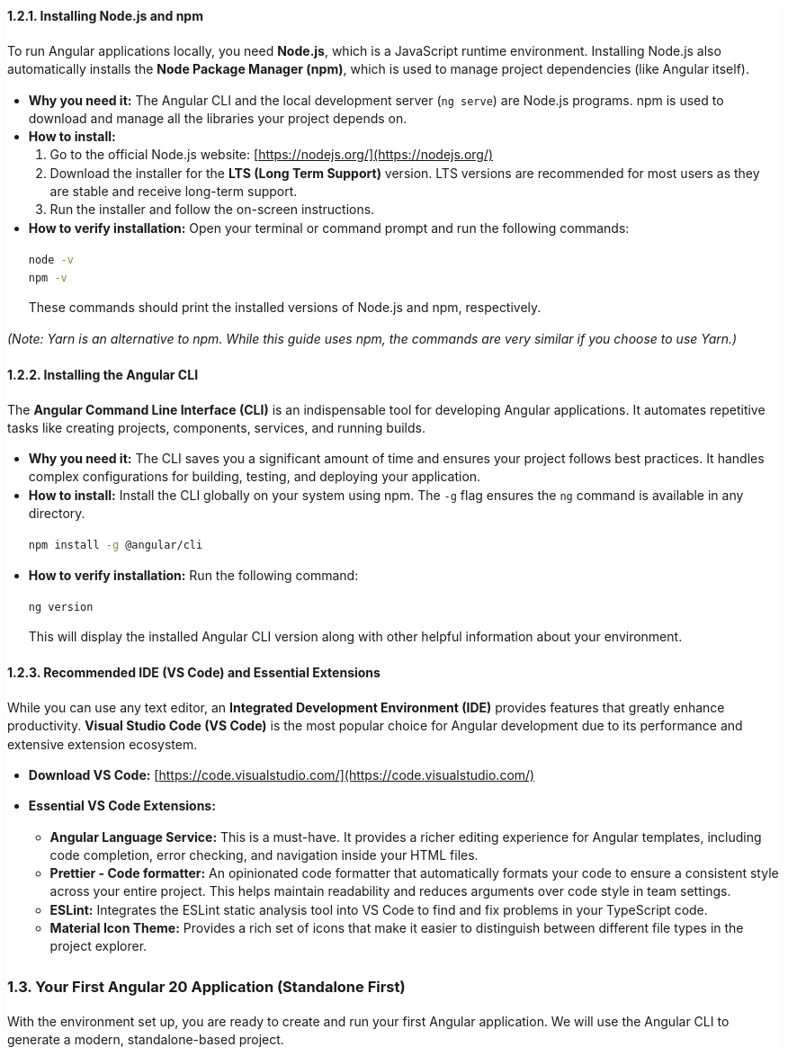#### 1.2.1. Installing Node.js and npm
To run Angular applications locally, you need **Node.js**, which is a JavaScript runtime environment. Installing Node.js also automatically installs the **Node Package Manager (npm)**, which is used to manage project dependencies (like Angular itself).

*   **Why you need it:** The Angular CLI and the local development server (`ng serve`) are Node.js programs. npm is used to download and manage all the libraries your project depends on.
*   **How to install:**
    1.  Go to the official Node.js website: [https://nodejs.org/](https://nodejs.org/)
    2.  Download the installer for the **LTS (Long Term Support)** version. LTS versions are recommended for most users as they are stable and receive long-term support.
    3.  Run the installer and follow the on-screen instructions.
*   **How to verify installation:** Open your terminal or command prompt and run the following commands:
    ```bash
    node -v
    npm -v
    ```
    These commands should print the installed versions of Node.js and npm, respectively.

*(Note: Yarn is an alternative to npm. While this guide uses npm, the commands are very similar if you choose to use Yarn.)*

#### 1.2.2. Installing the Angular CLI
The **Angular Command Line Interface (CLI)** is an indispensable tool for developing Angular applications. It automates repetitive tasks like creating projects, components, services, and running builds.

*   **Why you need it:** The CLI saves you a significant amount of time and ensures your project follows best practices. It handles complex configurations for building, testing, and deploying your application.
*   **How to install:** Install the CLI globally on your system using npm. The `-g` flag ensures the `ng` command is available in any directory.
    ```bash
    npm install -g @angular/cli
    ```
*   **How to verify installation:** Run the following command:
    ```bash
    ng version
    ```
    This will display the installed Angular CLI version along with other helpful information about your environment.

#### 1.2.3. Recommended IDE (VS Code) and Essential Extensions
While you can use any text editor, an **Integrated Development Environment (IDE)** provides features that greatly enhance productivity. **Visual Studio Code (VS Code)** is the most popular choice for Angular development due to its performance and extensive extension ecosystem.

*   **Download VS Code:** [https://code.visualstudio.com/](https://code.visualstudio.com/)

*   **Essential VS Code Extensions:**
    *   **Angular Language Service:** This is a must-have. It provides a richer editing experience for Angular templates, including code completion, error checking, and navigation inside your HTML files.
    *   **Prettier - Code formatter:** An opinionated code formatter that automatically formats your code to ensure a consistent style across your entire project. This helps maintain readability and reduces arguments over code style in team settings.
    *   **ESLint:** Integrates the ESLint static analysis tool into VS Code to find and fix problems in your TypeScript code.
    *   **Material Icon Theme:** Provides a rich set of icons that make it easier to distinguish between different file types in the project explorer.
### 1.3. Your First Angular 20 Application (Standalone First)
With the environment set up, you are ready to create and run your first Angular application. We will use the Angular CLI to generate a modern, standalone-based project.